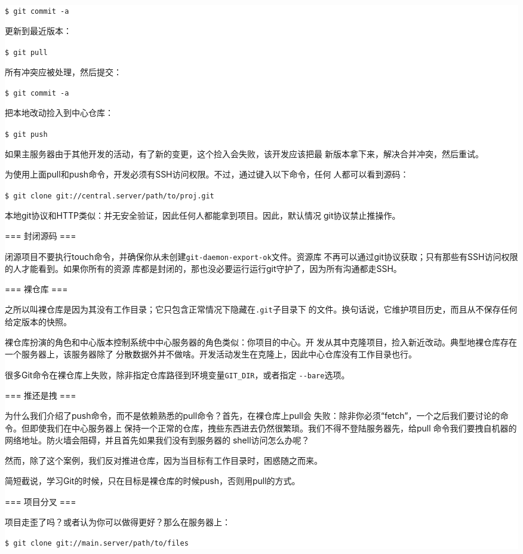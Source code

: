  `$ git commit -a`

更新到最近版本：

 `$ git pull`

所有冲突应被处理，然后提交：

 `$ git commit -a`

把本地改动捡入到中心仓库：

 `$ git push`

如果主服务器由于其他开发的活动，有了新的变更，这个捡入会失败，该开发应该把最
新版本拿下来，解决合并冲突，然后重试。

为使用上面pull和push命令，开发必须有SSH访问权限。不过，通过键入以下命令，任何
人都可以看到源码：

 `$ git clone git://central.server/path/to/proj.git`

本地git协议和HTTP类似：并无安全验证，因此任何人都能拿到项目。因此，默认情况
git协议禁止推操作。

=== 封闭源码 ===

闭源项目不要执行touch命令，并确保你从未创建`git-daemon-export-ok`文件。资源库
不再可以通过git协议获取；只有那些有SSH访问权限的人才能看到。如果你所有的资源
库都是封闭的，那也没必要运行运行git守护了，因为所有沟通都走SSH。

=== 裸仓库 ===

之所以叫裸仓库是因为其没有工作目录；它只包含正常情况下隐藏在`.git`子目录下
的文件。换句话说，它维护项目历史，而且从不保存任何给定版本的快照。

裸仓库扮演的角色和中心版本控制系统中中心服务器的角色类似：你项目的中心。开
发从其中克隆项目，捡入新近改动。典型地裸仓库存在一个服务器上，该服务器除了
分散数据外并不做啥。开发活动发生在克隆上，因此中心仓库没有工作目录也行。


很多Git命令在裸仓库上失败，除非指定仓库路径到环境变量`GIT_DIR`，或者指定
`--bare`选项。

=== 推还是拽 ===

为什么我们介绍了push命令，而不是依赖熟悉的pull命令？首先，在裸仓库上pull会
失败：除非你必须“fetch”，一个之后我们要讨论的命令。但即使我们在中心服务器上
保持一个正常的仓库，拽些东西进去仍然很繁琐。我们不得不登陆服务器先，给pull
命令我们要拽自机器的网络地址。防火墙会阻碍，并且首先如果我们没有到服务器的
shell访问怎么办呢？

然而，除了这个案例，我们反对推进仓库，因为当目标有工作目录时，困惑随之而来。

简短截说，学习Git的时候，只在目标是裸仓库的时候push，否则用pull的方式。

=== 项目分叉 ===

项目走歪了吗？或者认为你可以做得更好？那么在服务器上：

 `$ git clone git://main.server/path/to/files`
